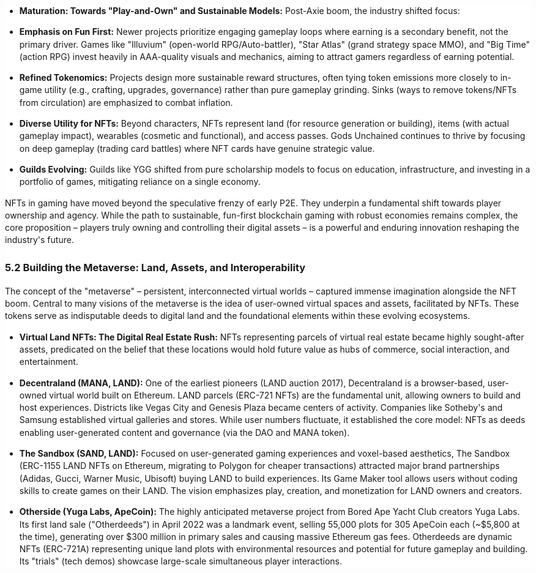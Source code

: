 *   **Maturation: Towards "Play-and-Own" and Sustainable Models:** Post-Axie boom, the industry shifted focus:

*   **Emphasis on Fun First:** Newer projects prioritize engaging gameplay loops where earning is a secondary benefit, not the primary driver. Games like "Illuvium" (open-world RPG/Auto-battler), "Star Atlas" (grand strategy space MMO), and "Big Time" (action RPG) invest heavily in AAA-quality visuals and mechanics, aiming to attract gamers regardless of earning potential.

*   **Refined Tokenomics:** Projects design more sustainable reward structures, often tying token emissions more closely to in-game utility (e.g., crafting, upgrades, governance) rather than pure gameplay grinding. Sinks (ways to remove tokens/NFTs from circulation) are emphasized to combat inflation.

*   **Diverse Utility for NFTs:** Beyond characters, NFTs represent land (for resource generation or building), items (with actual gameplay impact), wearables (cosmetic and functional), and access passes. Gods Unchained continues to thrive by focusing on deep gameplay (trading card battles) where NFT cards have genuine strategic value.

*   **Guilds Evolving:** Guilds like YGG shifted from pure scholarship models to focus on education, infrastructure, and investing in a portfolio of games, mitigating reliance on a single economy.

NFTs in gaming have moved beyond the speculative frenzy of early P2E. They underpin a fundamental shift towards player ownership and agency. While the path to sustainable, fun-first blockchain gaming with robust economies remains complex, the core proposition – players truly owning and controlling their digital assets – is a powerful and enduring innovation reshaping the industry's future.

### 5.2 Building the Metaverse: Land, Assets, and Interoperability

The concept of the "metaverse" – persistent, interconnected virtual worlds – captured immense imagination alongside the NFT boom. Central to many visions of the metaverse is the idea of user-owned virtual spaces and assets, facilitated by NFTs. These tokens serve as indisputable deeds to digital land and the foundational elements within these evolving ecosystems.

*   **Virtual Land NFTs: The Digital Real Estate Rush:** NFTs representing parcels of virtual real estate became highly sought-after assets, predicated on the belief that these locations would hold future value as hubs of commerce, social interaction, and entertainment.

*   **Decentraland (MANA, LAND):** One of the earliest pioneers (LAND auction 2017), Decentraland is a browser-based, user-owned virtual world built on Ethereum. LAND parcels (ERC-721 NFTs) are the fundamental unit, allowing owners to build and host experiences. Districts like Vegas City and Genesis Plaza became centers of activity. Companies like Sotheby's and Samsung established virtual galleries and stores. While user numbers fluctuate, it established the core model: NFTs as deeds enabling user-generated content and governance (via the DAO and MANA token).

*   **The Sandbox (SAND, LAND):** Focused on user-generated gaming experiences and voxel-based aesthetics, The Sandbox (ERC-1155 LAND NFTs on Ethereum, migrating to Polygon for cheaper transactions) attracted major brand partnerships (Adidas, Gucci, Warner Music, Ubisoft) buying LAND to build experiences. Its Game Maker tool allows users without coding skills to create games on their LAND. The vision emphasizes play, creation, and monetization for LAND owners and creators.

*   **Otherside (Yuga Labs, ApeCoin):** The highly anticipated metaverse project from Bored Ape Yacht Club creators Yuga Labs. Its first land sale ("Otherdeeds") in April 2022 was a landmark event, selling 55,000 plots for 305 ApeCoin each (~$5,800 at the time), generating over $300 million in primary sales and causing massive Ethereum gas fees. Otherdeeds are dynamic NFTs (ERC-721A) representing unique land plots with environmental resources and potential for future gameplay and building. Its "trials" (tech demos) showcase large-scale simultaneous player interactions.
